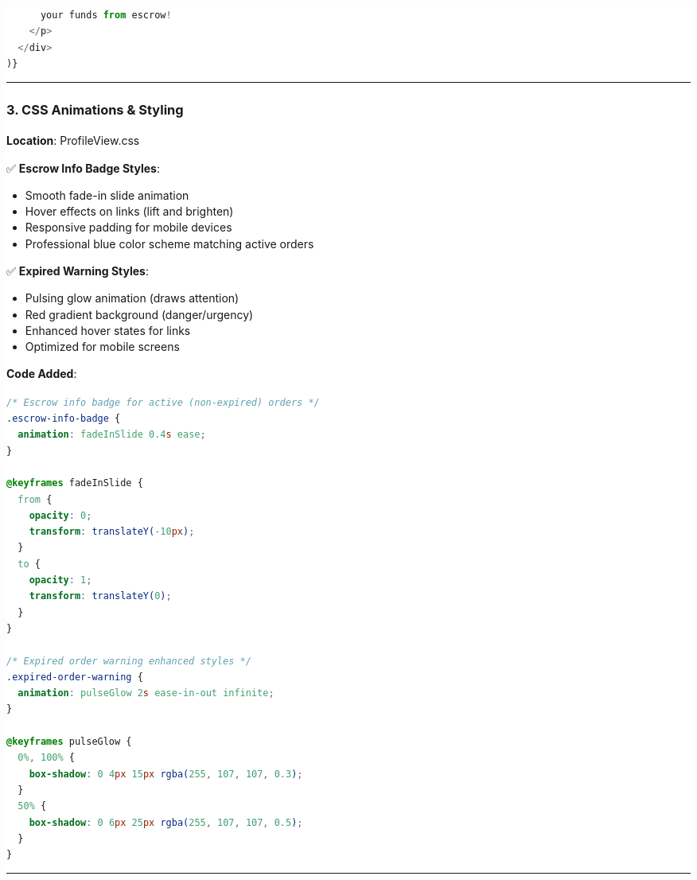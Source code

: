 ```jsx
      your funds from escrow!
    </p>
  </div>
)}
```

---

### 3. **CSS Animations & Styling**
**Location**: ProfileView.css

✅ **Escrow Info Badge Styles**:
- Smooth fade-in slide animation
- Hover effects on links (lift and brighten)
- Responsive padding for mobile devices
- Professional blue color scheme matching active orders

✅ **Expired Warning Styles**:
- Pulsing glow animation (draws attention)
- Red gradient background (danger/urgency)
- Enhanced hover states for links
- Optimized for mobile screens

**Code Added**:
```css
/* Escrow info badge for active (non-expired) orders */
.escrow-info-badge {
  animation: fadeInSlide 0.4s ease;
}

@keyframes fadeInSlide {
  from {
    opacity: 0;
    transform: translateY(-10px);
  }
  to {
    opacity: 1;
    transform: translateY(0);
  }
}

/* Expired order warning enhanced styles */
.expired-order-warning {
  animation: pulseGlow 2s ease-in-out infinite;
}

@keyframes pulseGlow {
  0%, 100% {
    box-shadow: 0 4px 15px rgba(255, 107, 107, 0.3);
  }
  50% {
    box-shadow: 0 6px 25px rgba(255, 107, 107, 0.5);
  }
}
```

---